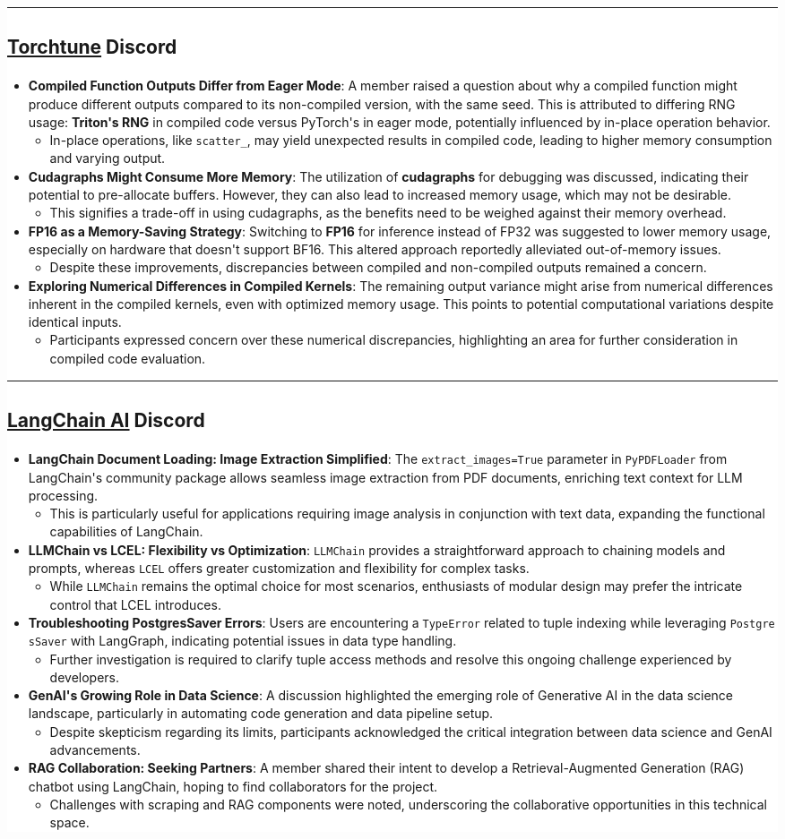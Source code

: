 

---



## [Torchtune](https://discord.com/channels/1216353675241590815) Discord

- **Compiled Function Outputs Differ from Eager Mode**: A member raised a question about why a compiled function might produce different outputs compared to its non-compiled version, with the same seed. This is attributed to differing RNG usage: **Triton's RNG** in compiled code versus PyTorch's in eager mode, potentially influenced by in-place operation behavior.
   - In-place operations, like `scatter_`, may yield unexpected results in compiled code, leading to higher memory consumption and varying output.
- **Cudagraphs Might Consume More Memory**: The utilization of **cudagraphs** for debugging was discussed, indicating their potential to pre-allocate buffers. However, they can also lead to increased memory usage, which may not be desirable.
   - This signifies a trade-off in using cudagraphs, as the benefits need to be weighed against their memory overhead.
- **FP16 as a Memory-Saving Strategy**: Switching to **FP16** for inference instead of FP32 was suggested to lower memory usage, especially on hardware that doesn't support BF16. This altered approach reportedly alleviated out-of-memory issues.
   - Despite these improvements, discrepancies between compiled and non-compiled outputs remained a concern.
- **Exploring Numerical Differences in Compiled Kernels**: The remaining output variance might arise from numerical differences inherent in the compiled kernels, even with optimized memory usage. This points to potential computational variations despite identical inputs.
   - Participants expressed concern over these numerical discrepancies, highlighting an area for further consideration in compiled code evaluation.



---



## [LangChain AI](https://discord.com/channels/1038097195422978059) Discord

- **LangChain Document Loading: Image Extraction Simplified**: The `extract_images=True` parameter in `PyPDFLoader` from LangChain's community package allows seamless image extraction from PDF documents, enriching text context for LLM processing.
   - This is particularly useful for applications requiring image analysis in conjunction with text data, expanding the functional capabilities of LangChain.
- **LLMChain vs LCEL: Flexibility vs Optimization**: `LLMChain` provides a straightforward approach to chaining models and prompts, whereas `LCEL` offers greater customization and flexibility for complex tasks.
   - While `LLMChain` remains the optimal choice for most scenarios, enthusiasts of modular design may prefer the intricate control that LCEL introduces.
- **Troubleshooting PostgresSaver Errors**: Users are encountering a `TypeError` related to tuple indexing while leveraging `PostgresSaver` with LangGraph, indicating potential issues in data type handling.
   - Further investigation is required to clarify tuple access methods and resolve this ongoing challenge experienced by developers.
- **GenAI's Growing Role in Data Science**: A discussion highlighted the emerging role of Generative AI in the data science landscape, particularly in automating code generation and data pipeline setup.
   - Despite skepticism regarding its limits, participants acknowledged the critical integration between data science and GenAI advancements.
- **RAG Collaboration: Seeking Partners**: A member shared their intent to develop a Retrieval-Augmented Generation (RAG) chatbot using LangChain, hoping to find collaborators for the project.
   - Challenges with scraping and RAG components were noted, underscoring the collaborative opportunities in this technical space.
